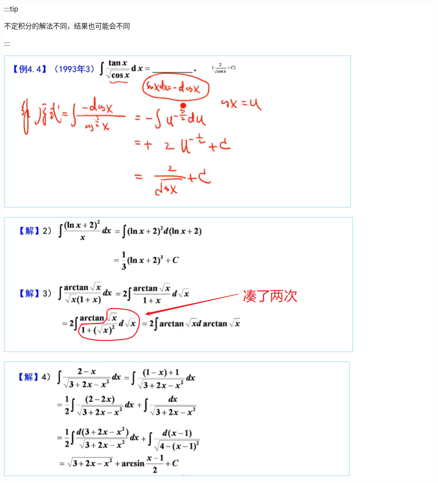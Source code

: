 :::tip

 不定积分的解法不同，结果也可能会不同 

:::

![](考研高数.assets/image-20200407140521613.png)

![](考研高数.assets/image-20200407141000399.png)

![](考研高数.assets/image-20200407141957184.png)
